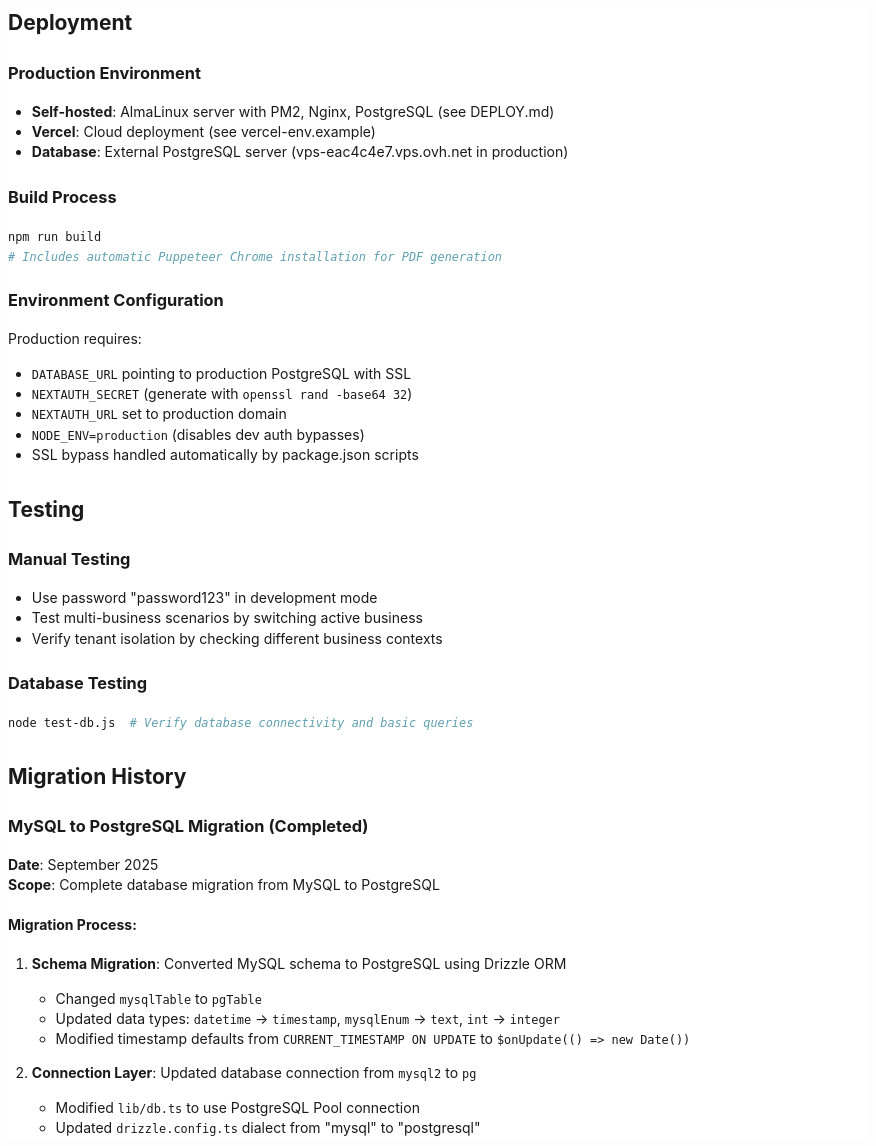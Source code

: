## Deployment

### Production Environment
- **Self-hosted**: AlmaLinux server with PM2, Nginx, PostgreSQL (see DEPLOY.md)
- **Vercel**: Cloud deployment (see vercel-env.example)
- **Database**: External PostgreSQL server (vps-eac4c4e7.vps.ovh.net in production)

### Build Process
```bash
npm run build
# Includes automatic Puppeteer Chrome installation for PDF generation
```

### Environment Configuration
Production requires:
- `DATABASE_URL` pointing to production PostgreSQL with SSL
- `NEXTAUTH_SECRET` (generate with `openssl rand -base64 32`)
- `NEXTAUTH_URL` set to production domain
- `NODE_ENV=production` (disables dev auth bypasses)
- SSL bypass handled automatically by package.json scripts

## Testing

### Manual Testing
- Use password "password123" in development mode
- Test multi-business scenarios by switching active business
- Verify tenant isolation by checking different business contexts

### Database Testing
```bash
node test-db.js  # Verify database connectivity and basic queries
```

## Migration History

### MySQL to PostgreSQL Migration (Completed)
**Date**: September 2025  
**Scope**: Complete database migration from MySQL to PostgreSQL

#### Migration Process:
1. **Schema Migration**: Converted MySQL schema to PostgreSQL using Drizzle ORM
   - Changed `mysqlTable` to `pgTable`
   - Updated data types: `datetime` → `timestamp`, `mysqlEnum` → `text`, `int` → `integer`
   - Modified timestamp defaults from `CURRENT_TIMESTAMP ON UPDATE` to `$onUpdate(() => new Date())`

2. **Connection Layer**: Updated database connection from `mysql2` to `pg`
   - Modified `lib/db.ts` to use PostgreSQL Pool connection
   - Updated `drizzle.config.ts` dialect from "mysql" to "postgresql"
